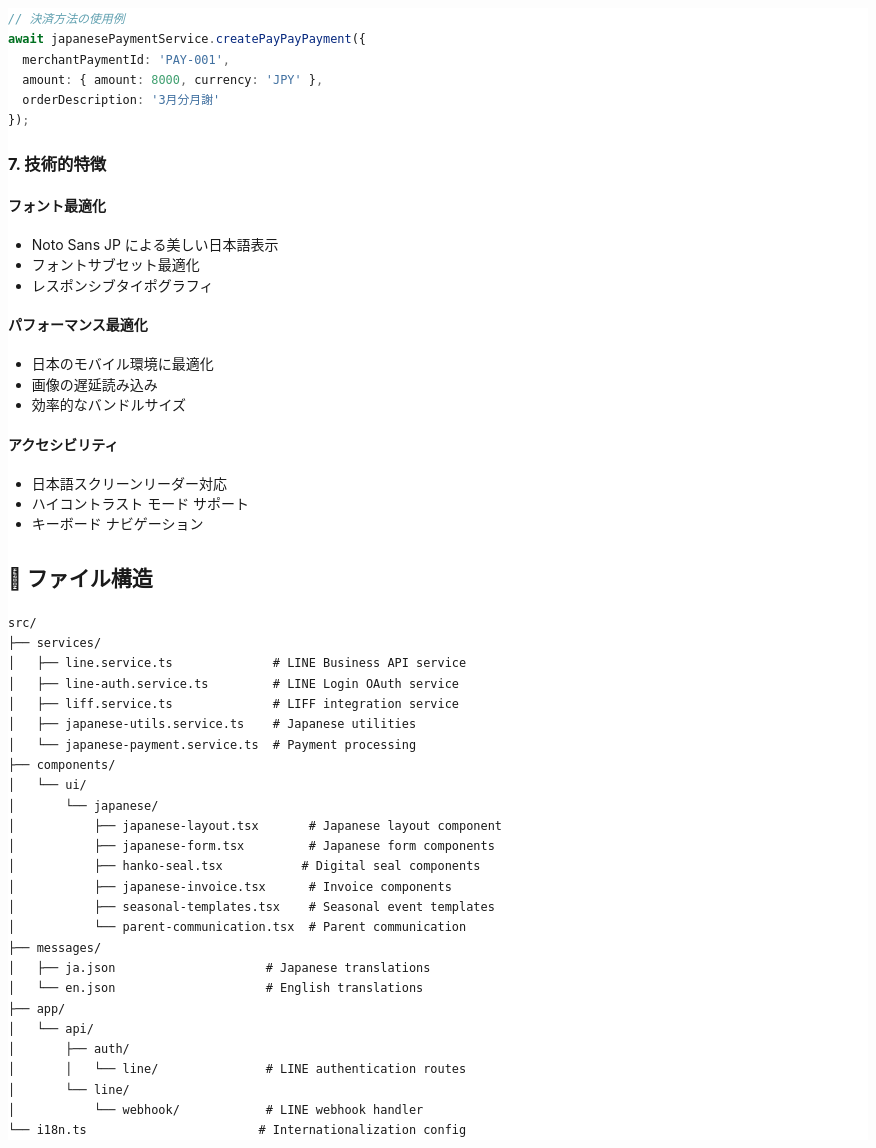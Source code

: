 ```typescript
// 決済方法の使用例
await japanesePaymentService.createPayPayPayment({
  merchantPaymentId: 'PAY-001',
  amount: { amount: 8000, currency: 'JPY' },
  orderDescription: '3月分月謝'
});
```

### 7. 技術的特徴

#### フォント最適化
- Noto Sans JP による美しい日本語表示
- フォントサブセット最適化
- レスポンシブタイポグラフィ

#### パフォーマンス最適化
- 日本のモバイル環境に最適化
- 画像の遅延読み込み
- 効率的なバンドルサイズ

#### アクセシビリティ
- 日本語スクリーンリーダー対応
- ハイコントラスト モード サポート
- キーボード ナビゲーション

## 📁 ファイル構造

```
src/
├── services/
│   ├── line.service.ts              # LINE Business API service
│   ├── line-auth.service.ts         # LINE Login OAuth service  
│   ├── liff.service.ts              # LIFF integration service
│   ├── japanese-utils.service.ts    # Japanese utilities
│   └── japanese-payment.service.ts  # Payment processing
├── components/
│   └── ui/
│       └── japanese/
│           ├── japanese-layout.tsx       # Japanese layout component
│           ├── japanese-form.tsx         # Japanese form components
│           ├── hanko-seal.tsx           # Digital seal components
│           ├── japanese-invoice.tsx      # Invoice components
│           ├── seasonal-templates.tsx    # Seasonal event templates
│           └── parent-communication.tsx  # Parent communication
├── messages/
│   ├── ja.json                     # Japanese translations
│   └── en.json                     # English translations
├── app/
│   └── api/
│       ├── auth/
│       │   └── line/               # LINE authentication routes
│       └── line/
│           └── webhook/            # LINE webhook handler
└── i18n.ts                        # Internationalization config
```
